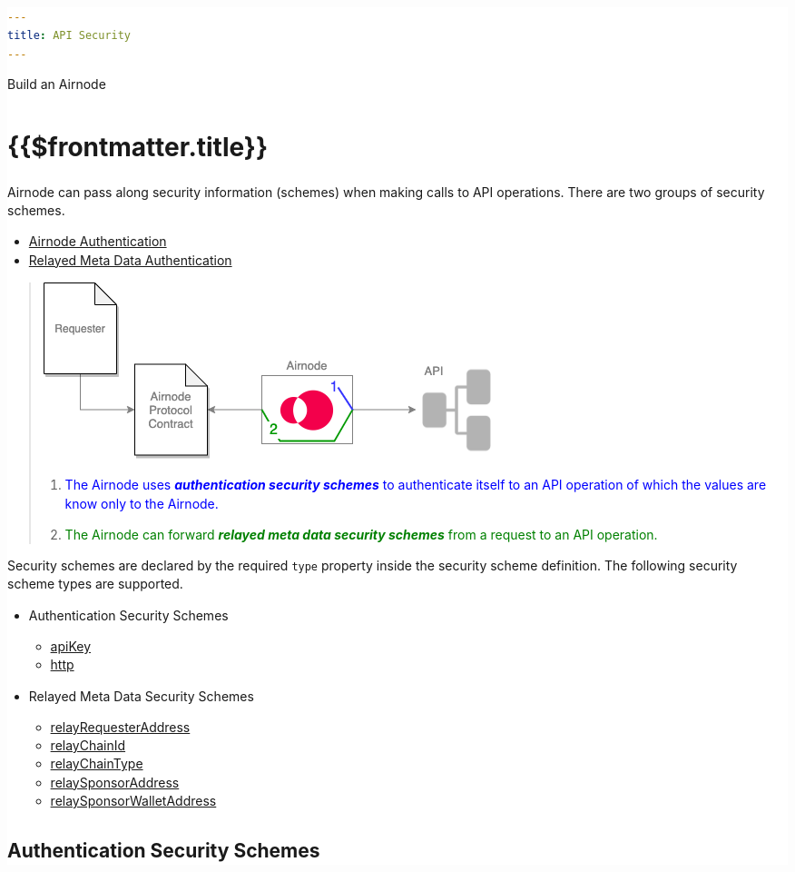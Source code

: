 ```yaml
---
title: API Security
---
```


<TitleSpan>Build an Airnode</TitleSpan>

# {{$frontmatter.title}}

<TocHeader />
<TOC class="table-of-contents" :include-level="[2,3]" />

Airnode can pass along security information (schemes) when making calls to API
operations. There are two groups of security schemes.

- [Airnode Authentication](../../../concepts/airnode-auth.md)
- [Relayed Meta Data Authentication](../../../concepts/relay-meta-auth.md)


> ![api-integration-ois](../../../assets/images/security-schemes.png)
> <br/>
> 1.  <p class="diagram-line" style="color:blue;">The Airnode uses <i><b>authentication security schemes</b></i> to authenticate itself to an API operation of which the values are know only to the Airnode.</p>
> 2.  <p class="diagram-line" style="color:green;">The Airnode can forward <i><b>relayed meta data security schemes</b></i> from a request to an API operation.</p>

Security schemes are declared by the required `type` property inside the
security scheme definition. The following security scheme types are supported.

- Authentication Security Schemes

  - [apiKey](./api-security.md#apikey)
  - [http](./api-security.md#http)

- Relayed Meta Data Security Schemes
  - [relayRequesterAddress](./api-security.md#relayrequesteraddress)
  - [relayChainId](./api-security.md#relaychainid)
  - [relayChainType](./api-security.md#relaychaintype)
  - [relaySponsorAddress](./api-security.md#relaysponsoraddress)
  - [relaySponsorWalletAddress](./api-security.md#relaysponsorwalletaddress)

## Authentication Security Schemes

